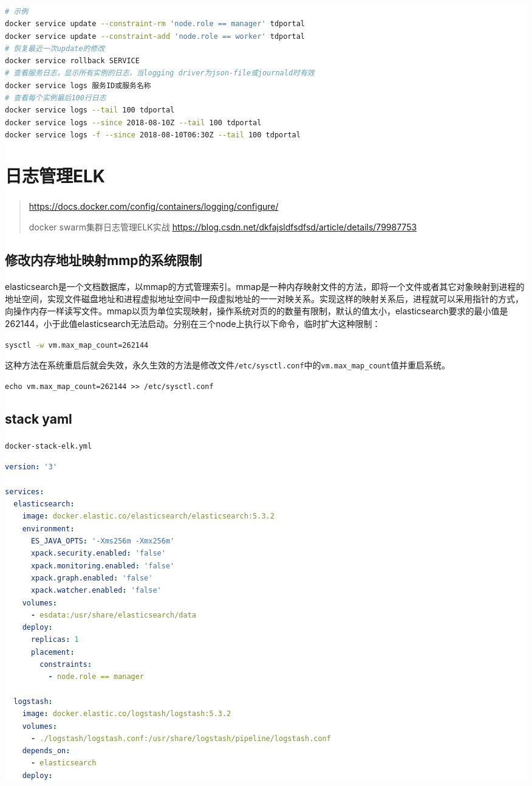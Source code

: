 ```bash
# 示例
docker service update --constraint-rm 'node.role == manager' tdportal
docker service update --constraint-add 'node.role == worker' tdportal
# 恢复最近一次update的修改
docker service rollback SERVICE
# 查看服务日志，显示所有实例的日志，当logging driver为json-file或journald时有效
docker service logs 服务ID或服务名称
# 查看每个实例最后100行日志 
docker service logs --tail 100 tdportal
docker service logs --since 2018-08-10Z --tail 100 tdportal
docker service logs -f --since 2018-08-10T06:30Z --tail 100 tdportal
```

# 日志管理ELK

>  https://docs.docker.com/config/containers/logging/configure/
>
> docker swarm集群日志管理ELK实战 https://blog.csdn.net/dkfajsldfsdfsd/article/details/79987753

## 修改内存地址映射mmp的系统限制

elasticsearch是一个文档数据库，以mmap的方式管理索引。mmap是一种内存映射文件的方法，即将一个文件或者其它对象映射到进程的地址空间，实现文件磁盘地址和进程虚拟地址空间中一段虚拟地址的一一对映关系。实现这样的映射关系后，进程就可以采用指针的方式，向操作内存一样读写文件。mmap以页为单位实现映射，操作系统对页的的数量有限制，默认的值太小，elasticsearch要求的最小值是262144，小于此值elasticsearch无法启动。分别在三个node上执行以下命令，临时扩大这种限制：

```bash
sysctl -w vm.max_map_count=262144
```

这种方法在系统重启后就会失效，永久生效的方法是修改文件`/etc/sysctl.conf`中的`vm.max_map_count`值并重启系统。

`echo vm.max_map_count=262144 >> /etc/sysctl.conf `

## stack yaml

`docker-stack-elk.yml`

```yaml
version: '3'
 
services:
  elasticsearch:
    image: docker.elastic.co/elasticsearch/elasticsearch:5.3.2
    environment:
      ES_JAVA_OPTS: '-Xms256m -Xmx256m'
      xpack.security.enabled: 'false'
      xpack.monitoring.enabled: 'false'
      xpack.graph.enabled: 'false'
      xpack.watcher.enabled: 'false'
    volumes:
      - esdata:/usr/share/elasticsearch/data
    deploy:
      replicas: 1
      placement:
        constraints:
          - node.role == manager
 
  logstash:
    image: docker.elastic.co/logstash/logstash:5.3.2
    volumes:
      - ./logstash/logstash.conf:/usr/share/logstash/pipeline/logstash.conf
    depends_on:
      - elasticsearch
    deploy:
```
